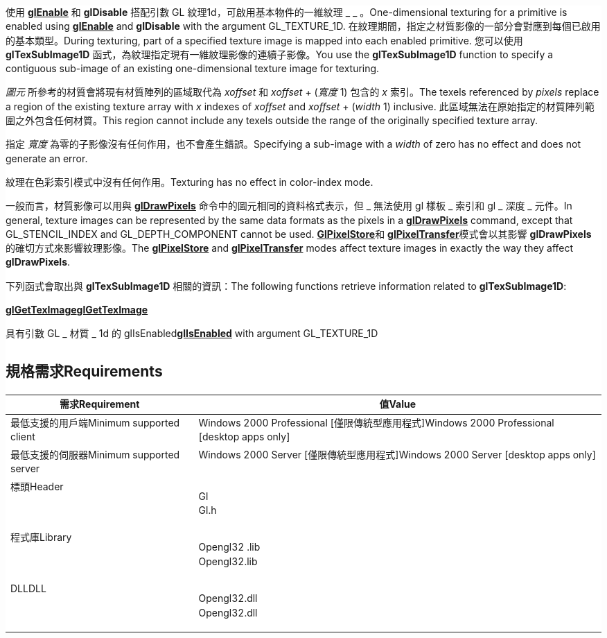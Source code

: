 <span data-ttu-id="9679b-195">使用 [**glEnable**](glenable.md) 和 **glDisable** 搭配引數 GL 紋理1d，可啟用基本物件的一維紋理 \_ \_ 。</span><span class="sxs-lookup"><span data-stu-id="9679b-195">One-dimensional texturing for a primitive is enabled using [**glEnable**](glenable.md) and **glDisable** with the argument GL\_TEXTURE\_1D.</span></span> <span data-ttu-id="9679b-196">在紋理期間，指定之材質影像的一部分會對應到每個已啟用的基本類型。</span><span class="sxs-lookup"><span data-stu-id="9679b-196">During texturing, part of a specified texture image is mapped into each enabled primitive.</span></span> <span data-ttu-id="9679b-197">您可以使用 **glTexSubImage1D** 函式，為紋理指定現有一維紋理影像的連續子影像。</span><span class="sxs-lookup"><span data-stu-id="9679b-197">You use the **glTexSubImage1D** function to specify a contiguous sub-image of an existing one-dimensional texture image for texturing.</span></span>

<span data-ttu-id="9679b-198">*圖元* 所參考的材質會將現有材質陣列的區域取代為 *xoffset* 和 *xoffset* + (*寬度* 1) 包含的 *x* 索引。</span><span class="sxs-lookup"><span data-stu-id="9679b-198">The texels referenced by *pixels* replace a region of the existing texture array with *x* indexes of *xoffset* and *xoffset* + (*width* 1) inclusive.</span></span> <span data-ttu-id="9679b-199">此區域無法在原始指定的材質陣列範圍之外包含任何材質。</span><span class="sxs-lookup"><span data-stu-id="9679b-199">This region cannot include any texels outside the range of the originally specified texture array.</span></span>

<span data-ttu-id="9679b-200">指定 *寬度* 為零的子影像沒有任何作用，也不會產生錯誤。</span><span class="sxs-lookup"><span data-stu-id="9679b-200">Specifying a sub-image with a *width* of zero has no effect and does not generate an error.</span></span>

<span data-ttu-id="9679b-201">紋理在色彩索引模式中沒有任何作用。</span><span class="sxs-lookup"><span data-stu-id="9679b-201">Texturing has no effect in color-index mode.</span></span>

<span data-ttu-id="9679b-202">一般而言，材質影像可以用與 [**glDrawPixels**](gldrawpixels.md) 命令中的圖元相同的資料格式表示，但 \_ 無法使用 gl 樣板 \_ 索引和 gl \_ 深度 \_ 元件。</span><span class="sxs-lookup"><span data-stu-id="9679b-202">In general, texture images can be represented by the same data formats as the pixels in a [**glDrawPixels**](gldrawpixels.md) command, except that GL\_STENCIL\_INDEX and GL\_DEPTH\_COMPONENT cannot be used.</span></span> <span data-ttu-id="9679b-203">[**GlPixelStore**](glpixelstore-functions.md)和 [**glPixelTransfer**](glpixeltransfer.md)模式會以其影響 **glDrawPixels** 的確切方式來影響紋理影像。</span><span class="sxs-lookup"><span data-stu-id="9679b-203">The [**glPixelStore**](glpixelstore-functions.md) and [**glPixelTransfer**](glpixeltransfer.md) modes affect texture images in exactly the way they affect **glDrawPixels**.</span></span>

<span data-ttu-id="9679b-204">下列函式會取出與 **glTexSubImage1D** 相關的資訊：</span><span class="sxs-lookup"><span data-stu-id="9679b-204">The following functions retrieve information related to **glTexSubImage1D**:</span></span>

[<span data-ttu-id="9679b-205">**glGetTexImage**</span><span class="sxs-lookup"><span data-stu-id="9679b-205">**glGetTexImage**</span></span>](glgetteximage.md)

<span data-ttu-id="9679b-206">[](glisenabled.md)具有引數 GL \_ 材質 \_ 1d 的 glIsEnabled</span><span class="sxs-lookup"><span data-stu-id="9679b-206">[**glIsEnabled**](glisenabled.md) with argument GL\_TEXTURE\_1D</span></span>

## <a name="requirements"></a><span data-ttu-id="9679b-207">規格需求</span><span class="sxs-lookup"><span data-stu-id="9679b-207">Requirements</span></span>



| <span data-ttu-id="9679b-208">需求</span><span class="sxs-lookup"><span data-stu-id="9679b-208">Requirement</span></span> | <span data-ttu-id="9679b-209">值</span><span class="sxs-lookup"><span data-stu-id="9679b-209">Value</span></span> |
|-------------------------------------|-----------------------------------------------------------------------------------------|
| <span data-ttu-id="9679b-210">最低支援的用戶端</span><span class="sxs-lookup"><span data-stu-id="9679b-210">Minimum supported client</span></span><br/> | <span data-ttu-id="9679b-211">Windows 2000 Professional \[僅限傳統型應用程式\]</span><span class="sxs-lookup"><span data-stu-id="9679b-211">Windows 2000 Professional \[desktop apps only\]</span></span><br/>                              |
| <span data-ttu-id="9679b-212">最低支援的伺服器</span><span class="sxs-lookup"><span data-stu-id="9679b-212">Minimum supported server</span></span><br/> | <span data-ttu-id="9679b-213">Windows 2000 Server \[僅限傳統型應用程式\]</span><span class="sxs-lookup"><span data-stu-id="9679b-213">Windows 2000 Server \[desktop apps only\]</span></span><br/>                                    |
| <span data-ttu-id="9679b-214">標頭</span><span class="sxs-lookup"><span data-stu-id="9679b-214">Header</span></span><br/>                   | <dl> <span data-ttu-id="9679b-215"><dt>Gl</dt></span><span class="sxs-lookup"><span data-stu-id="9679b-215"><dt>Gl.h</dt></span></span> </dl>         |
| <span data-ttu-id="9679b-216">程式庫</span><span class="sxs-lookup"><span data-stu-id="9679b-216">Library</span></span><br/>                  | <dl> <span data-ttu-id="9679b-217"><dt>Opengl32 .lib</dt></span><span class="sxs-lookup"><span data-stu-id="9679b-217"><dt>Opengl32.lib</dt></span></span> </dl> |
| <span data-ttu-id="9679b-218">DLL</span><span class="sxs-lookup"><span data-stu-id="9679b-218">DLL</span></span><br/>                      | <dl> <span data-ttu-id="9679b-219"><dt>Opengl32.dll</dt></span><span class="sxs-lookup"><span data-stu-id="9679b-219"><dt>Opengl32.dll</dt></span></span> </dl> |
